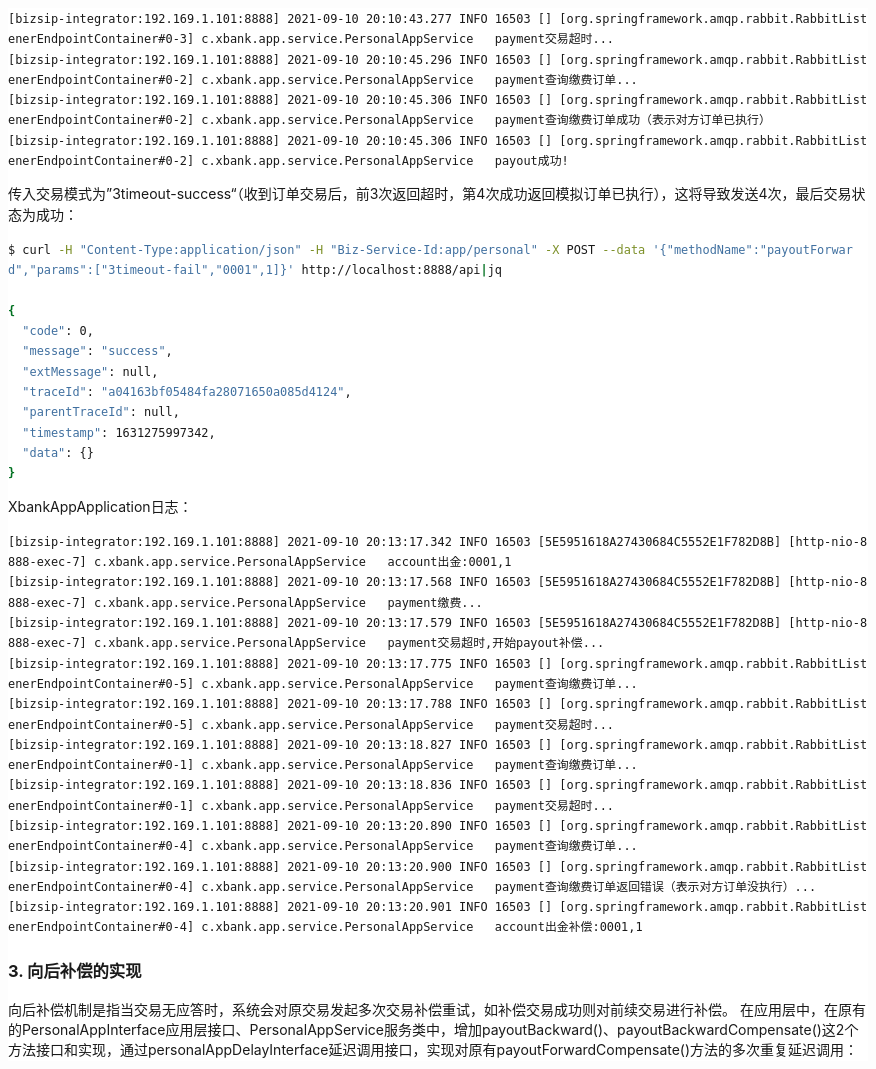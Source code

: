 ```
[bizsip-integrator:192.169.1.101:8888] 2021-09-10 20:10:43.277 INFO 16503 [] [org.springframework.amqp.rabbit.RabbitListenerEndpointContainer#0-3] c.xbank.app.service.PersonalAppService   payment交易超时...
[bizsip-integrator:192.169.1.101:8888] 2021-09-10 20:10:45.296 INFO 16503 [] [org.springframework.amqp.rabbit.RabbitListenerEndpointContainer#0-2] c.xbank.app.service.PersonalAppService   payment查询缴费订单...
[bizsip-integrator:192.169.1.101:8888] 2021-09-10 20:10:45.306 INFO 16503 [] [org.springframework.amqp.rabbit.RabbitListenerEndpointContainer#0-2] c.xbank.app.service.PersonalAppService   payment查询缴费订单成功（表示对方订单已执行）
[bizsip-integrator:192.169.1.101:8888] 2021-09-10 20:10:45.306 INFO 16503 [] [org.springframework.amqp.rabbit.RabbitListenerEndpointContainer#0-2] c.xbank.app.service.PersonalAppService   payout成功!
```
传入交易模式为”3timeout-success“（收到订单交易后，前3次返回超时，第4次成功返回模拟订单已执行），这将导致发送4次，最后交易状态为成功：
```bash
$ curl -H "Content-Type:application/json" -H "Biz-Service-Id:app/personal" -X POST --data '{"methodName":"payoutForward","params":["3timeout-fail","0001",1]}' http://localhost:8888/api|jq

{
  "code": 0,
  "message": "success",
  "extMessage": null,
  "traceId": "a04163bf05484fa28071650a085d4124",
  "parentTraceId": null,
  "timestamp": 1631275997342,
  "data": {}
}

```
XbankAppApplication日志：
```
[bizsip-integrator:192.169.1.101:8888] 2021-09-10 20:13:17.342 INFO 16503 [5E5951618A27430684C5552E1F782D8B] [http-nio-8888-exec-7] c.xbank.app.service.PersonalAppService   account出金:0001,1
[bizsip-integrator:192.169.1.101:8888] 2021-09-10 20:13:17.568 INFO 16503 [5E5951618A27430684C5552E1F782D8B] [http-nio-8888-exec-7] c.xbank.app.service.PersonalAppService   payment缴费...
[bizsip-integrator:192.169.1.101:8888] 2021-09-10 20:13:17.579 INFO 16503 [5E5951618A27430684C5552E1F782D8B] [http-nio-8888-exec-7] c.xbank.app.service.PersonalAppService   payment交易超时,开始payout补偿...
[bizsip-integrator:192.169.1.101:8888] 2021-09-10 20:13:17.775 INFO 16503 [] [org.springframework.amqp.rabbit.RabbitListenerEndpointContainer#0-5] c.xbank.app.service.PersonalAppService   payment查询缴费订单...
[bizsip-integrator:192.169.1.101:8888] 2021-09-10 20:13:17.788 INFO 16503 [] [org.springframework.amqp.rabbit.RabbitListenerEndpointContainer#0-5] c.xbank.app.service.PersonalAppService   payment交易超时...
[bizsip-integrator:192.169.1.101:8888] 2021-09-10 20:13:18.827 INFO 16503 [] [org.springframework.amqp.rabbit.RabbitListenerEndpointContainer#0-1] c.xbank.app.service.PersonalAppService   payment查询缴费订单...
[bizsip-integrator:192.169.1.101:8888] 2021-09-10 20:13:18.836 INFO 16503 [] [org.springframework.amqp.rabbit.RabbitListenerEndpointContainer#0-1] c.xbank.app.service.PersonalAppService   payment交易超时...
[bizsip-integrator:192.169.1.101:8888] 2021-09-10 20:13:20.890 INFO 16503 [] [org.springframework.amqp.rabbit.RabbitListenerEndpointContainer#0-4] c.xbank.app.service.PersonalAppService   payment查询缴费订单...
[bizsip-integrator:192.169.1.101:8888] 2021-09-10 20:13:20.900 INFO 16503 [] [org.springframework.amqp.rabbit.RabbitListenerEndpointContainer#0-4] c.xbank.app.service.PersonalAppService   payment查询缴费订单返回错误（表示对方订单没执行）...
[bizsip-integrator:192.169.1.101:8888] 2021-09-10 20:13:20.901 INFO 16503 [] [org.springframework.amqp.rabbit.RabbitListenerEndpointContainer#0-4] c.xbank.app.service.PersonalAppService   account出金补偿:0001,1
```
### 3. 向后补偿的实现
向后补偿机制是指当交易无应答时，系统会对原交易发起多次交易补偿重试，如补偿交易成功则对前续交易进行补偿。
在应用层中，在原有的PersonalAppInterface应用层接口、PersonalAppService服务类中，增加payoutBackward()、payoutBackwardCompensate()这2个方法接口和实现，通过personalAppDelayInterface延迟调用接口，实现对原有payoutForwardCompensate()方法的多次重复延迟调用：
```java
```